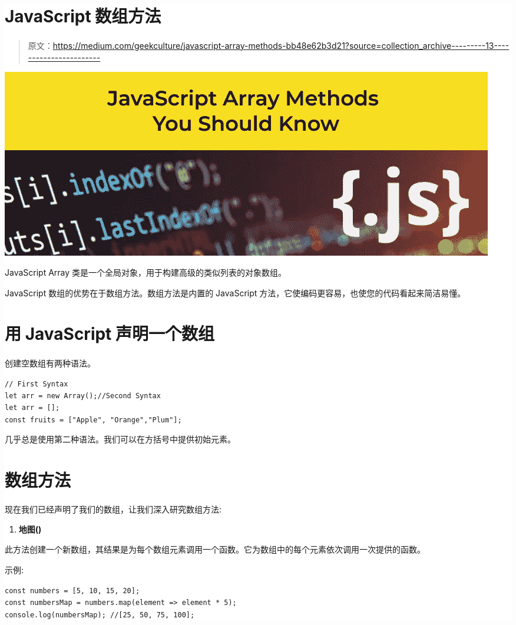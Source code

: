 # JavaScript 数组方法

> 原文：<https://medium.com/geekculture/javascript-array-methods-bb48e62b3d21?source=collection_archive---------13----------------------->

![](img/c9e84d5b8cec9fcf52533b900829658f.png)

JavaScript Array 类是一个全局对象，用于构建高级的类似列表的对象数组。

JavaScript 数组的优势在于数组方法。数组方法是内置的 JavaScript 方法，它使编码更容易，也使您的代码看起来简洁易懂。

# 用 JavaScript 声明一个数组

创建空数组有两种语法。

```
// First Syntax
let arr = new Array();//Second Syntax
let arr = [];
const fruits = ["Apple", "Orange","Plum"];
```

几乎总是使用第二种语法。我们可以在方括号中提供初始元素。

# 数组方法

现在我们已经声明了我们的数组，让我们深入研究数组方法:

1.  **地图()**

此方法创建一个新数组，其结果是为每个数组元素调用一个函数。它为数组中的每个元素依次调用一次提供的函数。

示例:

```
const numbers = [5, 10, 15, 20];
const numbersMap = numbers.map(element => element * 5);
console.log(numbersMap); //[25, 50, 75, 100];
```
